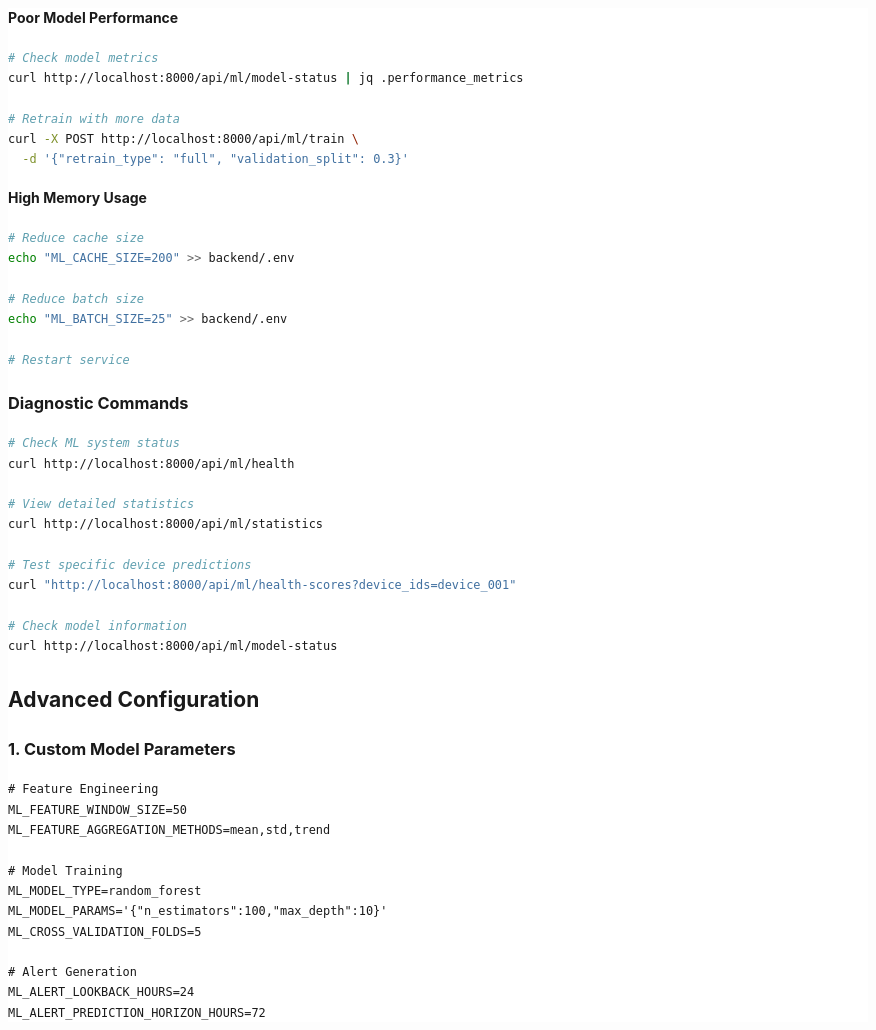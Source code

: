 #### Poor Model Performance
```bash
# Check model metrics
curl http://localhost:8000/api/ml/model-status | jq .performance_metrics

# Retrain with more data
curl -X POST http://localhost:8000/api/ml/train \
  -d '{"retrain_type": "full", "validation_split": 0.3}'
```

#### High Memory Usage
```bash
# Reduce cache size
echo "ML_CACHE_SIZE=200" >> backend/.env

# Reduce batch size
echo "ML_BATCH_SIZE=25" >> backend/.env

# Restart service
```

### Diagnostic Commands

```bash
# Check ML system status
curl http://localhost:8000/api/ml/health

# View detailed statistics
curl http://localhost:8000/api/ml/statistics

# Test specific device predictions
curl "http://localhost:8000/api/ml/health-scores?device_ids=device_001"

# Check model information
curl http://localhost:8000/api/ml/model-status
```

## Advanced Configuration

### 1. Custom Model Parameters

```env
# Feature Engineering
ML_FEATURE_WINDOW_SIZE=50
ML_FEATURE_AGGREGATION_METHODS=mean,std,trend

# Model Training
ML_MODEL_TYPE=random_forest
ML_MODEL_PARAMS='{"n_estimators":100,"max_depth":10}'
ML_CROSS_VALIDATION_FOLDS=5

# Alert Generation
ML_ALERT_LOOKBACK_HOURS=24
ML_ALERT_PREDICTION_HORIZON_HOURS=72
```
